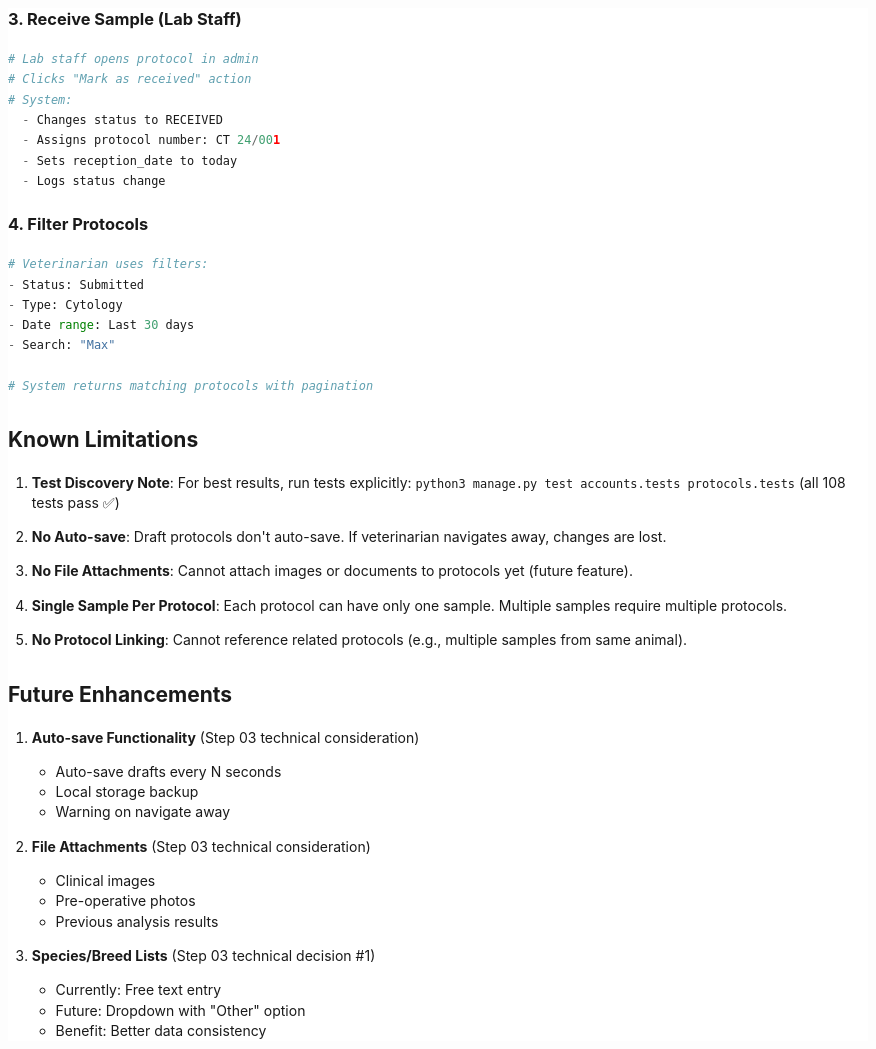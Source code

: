 ### 3. Receive Sample (Lab Staff)
```python
# Lab staff opens protocol in admin
# Clicks "Mark as received" action
# System:
  - Changes status to RECEIVED
  - Assigns protocol number: CT 24/001
  - Sets reception_date to today
  - Logs status change
```

### 4. Filter Protocols
```python
# Veterinarian uses filters:
- Status: Submitted
- Type: Cytology
- Date range: Last 30 days
- Search: "Max"

# System returns matching protocols with pagination
```

## Known Limitations

1. **Test Discovery Note**: For best results, run tests explicitly: `python3 manage.py test accounts.tests protocols.tests` (all 108 tests pass ✅)

2. **No Auto-save**: Draft protocols don't auto-save. If veterinarian navigates away, changes are lost.

3. **No File Attachments**: Cannot attach images or documents to protocols yet (future feature).

4. **Single Sample Per Protocol**: Each protocol can have only one sample. Multiple samples require multiple protocols.

5. **No Protocol Linking**: Cannot reference related protocols (e.g., multiple samples from same animal).

## Future Enhancements

1. **Auto-save Functionality** (Step 03 technical consideration)
   - Auto-save drafts every N seconds
   - Local storage backup
   - Warning on navigate away

2. **File Attachments** (Step 03 technical consideration)
   - Clinical images
   - Pre-operative photos
   - Previous analysis results

3. **Species/Breed Lists** (Step 03 technical decision #1)
   - Currently: Free text entry
   - Future: Dropdown with "Other" option
   - Benefit: Better data consistency
